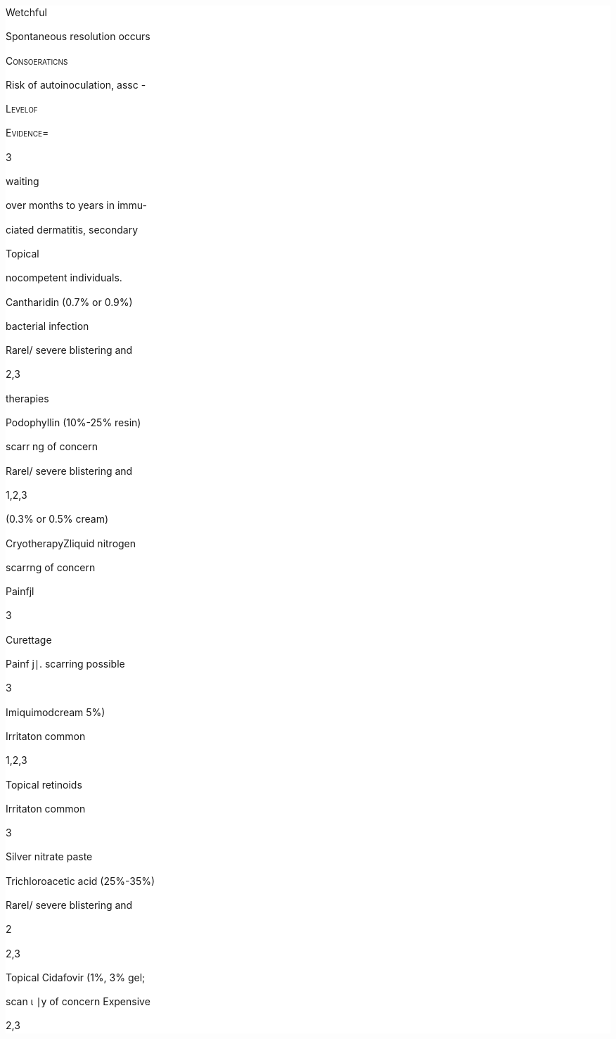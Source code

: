 <p><span class="font0">Wetchful</span></p></td><td style="vertical-align:bottom;">
<p><span class="font0">Spontaneous resolution occurs</span></p></td><td style="vertical-align:bottom;">
<p><span class="font2" style="font-variant:small-caps;">Consoeraticns</span></p>
<p><span class="font0">Risk of autoinoculation, assc -</span></p></td><td style="vertical-align:bottom;">
<p><span class="font2" style="font-variant:small-caps;">Levelof</span></p>
<p><span class="font2" style="font-variant:small-caps;">Evidence=</span></p>
<p><span class="font0">3</span></p></td></tr>
<tr><td style="vertical-align:bottom;">
<p><span class="font0">waiting</span></p></td><td style="vertical-align:bottom;">
<p><span class="font0">over months to years in immu-</span></p></td><td style="vertical-align:bottom;">
<p><span class="font0">ciated dermatitis, secondary</span></p></td><td style="vertical-align:top;"></td></tr>
<tr><td style="vertical-align:bottom;">
<p><span class="font0">Topical</span></p></td><td style="vertical-align:bottom;">
<p><span class="font0">nocompetent individuals.</span></p>
<p><span class="font0">Cantharidin (0.7% or 0.9%)</span></p></td><td style="vertical-align:bottom;">
<p><span class="font0">bacterial infection</span></p>
<p><span class="font0">Rarel/ severe blistering and</span></p></td><td style="vertical-align:bottom;">
<p><span class="font0">2,3</span></p></td></tr>
<tr><td style="vertical-align:top;">
<p><span class="font0">therapies</span></p></td><td style="vertical-align:bottom;">
<p><span class="font0">Podophyllin (10%-25% resin)</span></p></td><td style="vertical-align:top;">
<p><span class="font0">scarr ng of concern</span></p>
<p><span class="font0">Rarel/ severe blistering and</span></p></td><td style="vertical-align:bottom;">
<p><span class="font0">1,2,3</span></p></td></tr>
<tr><td style="vertical-align:top;"></td><td style="vertical-align:top;">
<p><span class="font0">(0.3% or 0.5% cream)</span></p>
<p><span class="font0">CryotherapyZliquid nitrogen</span></p></td><td style="vertical-align:top;">
<p><span class="font0">scarrng of concern</span></p>
<p><span class="font0">Painfjl</span></p></td><td style="vertical-align:bottom;">
<p><span class="font0">3</span></p></td></tr>
<tr><td style="vertical-align:top;"></td><td style="vertical-align:bottom;">
<p><span class="font0">Curettage</span></p></td><td style="vertical-align:bottom;">
<p><span class="font0">Painf j</span><span class="font3">∣</span><span class="font0">. scarring possible</span></p></td><td style="vertical-align:bottom;">
<p><span class="font0">3</span></p></td></tr>
<tr><td style="vertical-align:top;"></td><td style="vertical-align:top;">
<p><span class="font0">Imiquimodcream 5%)</span></p></td><td style="vertical-align:top;">
<p><span class="font0">Irritaton common</span></p></td><td style="vertical-align:top;">
<p><span class="font0">1,2,3</span></p></td></tr>
<tr><td style="vertical-align:top;"></td><td style="vertical-align:top;">
<p><span class="font0">Topical retinoids</span></p></td><td style="vertical-align:top;">
<p><span class="font0">Irritaton common</span></p></td><td style="vertical-align:top;">
<p><span class="font0">3</span></p></td></tr>
<tr><td style="vertical-align:top;"></td><td style="vertical-align:bottom;">
<p><span class="font0">Silver nitrate paste</span></p>
<p><span class="font0">Trichloroacetic acid (25%-35%)</span></p></td><td style="vertical-align:bottom;">
<p><span class="font0">Rarel/ severe blistering and</span></p></td><td style="vertical-align:bottom;">
<p><span class="font0">2</span></p>
<p><span class="font0">2,3</span></p></td></tr>
<tr><td style="vertical-align:top;"></td><td style="vertical-align:bottom;">
<p><span class="font0">Topical Cidafovir (1%, 3% gel;</span></p></td><td style="vertical-align:top;">
<p><span class="font0">scan ι </span><span class="font3">∣</span><span class="font0">y of concern Expensive</span></p></td><td style="vertical-align:bottom;">
<p><span class="font0">2,3</span></p></td></tr>